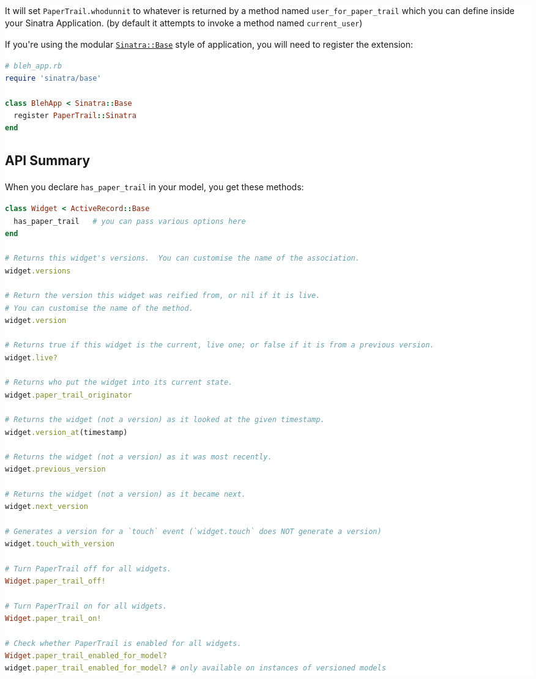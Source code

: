 It will set `PaperTrail.whodunnit` to whatever is returned by a method named
`user_for_paper_trail` which you can define inside your Sinatra Application. (by
default it attempts to invoke a method named `current_user`)

If you're using the modular [`Sinatra::Base`][15] style of application, you will
need to register the extension:

```ruby
# bleh_app.rb
require 'sinatra/base'

class BlehApp < Sinatra::Base
  register PaperTrail::Sinatra
end
```

## API Summary

When you declare `has_paper_trail` in your model, you get these methods:

```ruby
class Widget < ActiveRecord::Base
  has_paper_trail   # you can pass various options here
end

# Returns this widget's versions.  You can customise the name of the association.
widget.versions

# Return the version this widget was reified from, or nil if it is live.
# You can customise the name of the method.
widget.version

# Returns true if this widget is the current, live one; or false if it is from a previous version.
widget.live?

# Returns who put the widget into its current state.
widget.paper_trail_originator

# Returns the widget (not a version) as it looked at the given timestamp.
widget.version_at(timestamp)

# Returns the widget (not a version) as it was most recently.
widget.previous_version

# Returns the widget (not a version) as it became next.
widget.next_version

# Generates a version for a `touch` event (`widget.touch` does NOT generate a version)
widget.touch_with_version

# Turn PaperTrail off for all widgets.
Widget.paper_trail_off!

# Turn PaperTrail on for all widgets.
Widget.paper_trail_on!

# Check whether PaperTrail is enabled for all widgets.
Widget.paper_trail_enabled_for_model?
widget.paper_trail_enabled_for_model? # only available on instances of versioned models
```


[1]: http://api.rubyonrails.org/classes/ActiveRecord/Locking/Optimistic.html
[2]: https://github.com/airblade/paper_trail/issues/163
[3]: http://railscasts.com/episodes/255-undo-with-paper-trail
[4]: https://img.shields.io/travis/airblade/paper_trail/master.svg
[5]: https://travis-ci.org/airblade/paper_trail
[6]: https://img.shields.io/gemnasium/airblade/paper_trail.svg
[7]: https://gemnasium.com/airblade/paper_trail
[9]: https://github.com/airblade/paper_trail/tree/3.0-stable
[10]: https://github.com/airblade/paper_trail/tree/2.7-stable
[11]: https://github.com/airblade/paper_trail/tree/rails2
[12]: http://www.sinatrarb.com
[13]: https://github.com/janko-m/sinatra-activerecord
[14]: https://raw.github.com/airblade/paper_trail/master/lib/generators/paper_trail/templates/create_versions.rb
[15]: http://www.sinatrarb.com/intro.html#Modular%20vs.%20Classic%20Style
[16]: https://github.com/airblade/paper_trail/issues/113
[17]: https://github.com/rails/protected_attributes
[18]: https://github.com/rails/strong_parameters
[19]: http://github.com/myobie/htmldiff
[20]: http://github.com/pvande/differ
[21]: https://github.com/halostatue/diff-lcs
[22]: http://github.com/jeremyw/paper_trail/blob/master/lib/paper_trail/has_paper_trail.rb#L151-156
[23]: http://github.com/tim/activerecord-diff
[24]: https://github.com/airblade/paper_trail/blob/master/lib/paper_trail/serializers/yaml.rb
[25]: https://github.com/airblade/paper_trail/blob/master/lib/paper_trail/serializers/json.rb
[26]: http://www.postgresql.org/docs/9.4/static/datatype-json.html
[27]: https://github.com/rspec/rspec
[28]: http://cukes.info
[29]: https://github.com/sporkrb/spork
[30]: https://github.com/burke/zeus
[31]: https://github.com/rails/spring
[32]: http://api.rubyonrails.org/classes/ActiveRecord/AutosaveAssociation.html#method-i-mark_for_destruction
[33]: https://github.com/airblade/paper_trail/wiki/Setting-whodunnit-in-the-rails-console